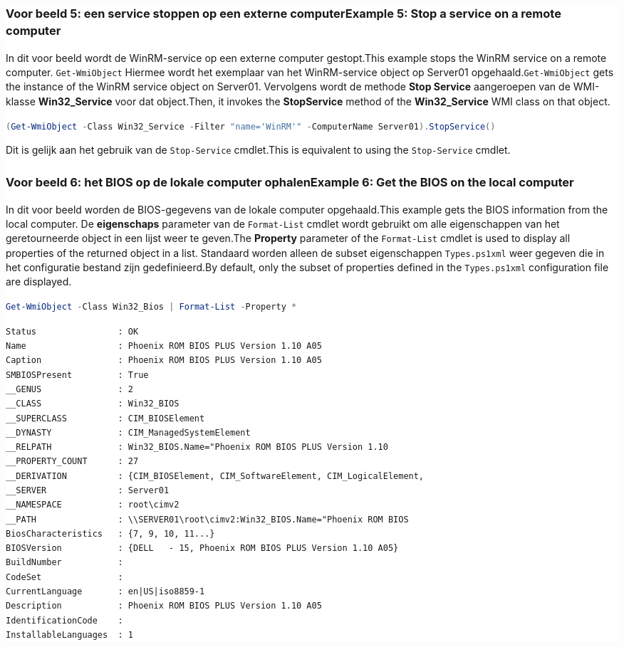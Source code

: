 ### <span data-ttu-id="36a0f-136">Voor beeld 5: een service stoppen op een externe computer</span><span class="sxs-lookup"><span data-stu-id="36a0f-136">Example 5: Stop a service on a remote computer</span></span>

<span data-ttu-id="36a0f-137">In dit voor beeld wordt de WinRM-service op een externe computer gestopt.</span><span class="sxs-lookup"><span data-stu-id="36a0f-137">This example stops the WinRM service on a remote computer.</span></span> <span data-ttu-id="36a0f-138">`Get-WmiObject` Hiermee wordt het exemplaar van het WinRM-service object op Server01 opgehaald.</span><span class="sxs-lookup"><span data-stu-id="36a0f-138">`Get-WmiObject` gets the instance of the WinRM service object on Server01.</span></span> <span data-ttu-id="36a0f-139">Vervolgens wordt de methode **Stop Service** aangeroepen van de WMI-klasse **Win32_Service** voor dat object.</span><span class="sxs-lookup"><span data-stu-id="36a0f-139">Then, it invokes the **StopService** method of the **Win32_Service** WMI class on that object.</span></span>

```powershell
(Get-WmiObject -Class Win32_Service -Filter "name='WinRM'" -ComputerName Server01).StopService()
```

<span data-ttu-id="36a0f-140">Dit is gelijk aan het gebruik van de `Stop-Service` cmdlet.</span><span class="sxs-lookup"><span data-stu-id="36a0f-140">This is equivalent to using the `Stop-Service` cmdlet.</span></span>

### <span data-ttu-id="36a0f-141">Voor beeld 6: het BIOS op de lokale computer ophalen</span><span class="sxs-lookup"><span data-stu-id="36a0f-141">Example 6: Get the BIOS on the local computer</span></span>

<span data-ttu-id="36a0f-142">In dit voor beeld worden de BIOS-gegevens van de lokale computer opgehaald.</span><span class="sxs-lookup"><span data-stu-id="36a0f-142">This example gets the BIOS information from the local computer.</span></span> <span data-ttu-id="36a0f-143">De **eigenschaps** parameter van de `Format-List` cmdlet wordt gebruikt om alle eigenschappen van het geretourneerde object in een lijst weer te geven.</span><span class="sxs-lookup"><span data-stu-id="36a0f-143">The **Property** parameter of the `Format-List` cmdlet is used to display all properties of the returned object in a list.</span></span> <span data-ttu-id="36a0f-144">Standaard worden alleen de subset eigenschappen `Types.ps1xml` weer gegeven die in het configuratie bestand zijn gedefinieerd.</span><span class="sxs-lookup"><span data-stu-id="36a0f-144">By default, only the subset of properties defined in the `Types.ps1xml` configuration file are displayed.</span></span>

```powershell
Get-WmiObject -Class Win32_Bios | Format-List -Property *
```

```Output
Status                : OK
Name                  : Phoenix ROM BIOS PLUS Version 1.10 A05
Caption               : Phoenix ROM BIOS PLUS Version 1.10 A05
SMBIOSPresent         : True
__GENUS               : 2
__CLASS               : Win32_BIOS
__SUPERCLASS          : CIM_BIOSElement
__DYNASTY             : CIM_ManagedSystemElement
__RELPATH             : Win32_BIOS.Name="Phoenix ROM BIOS PLUS Version 1.10
__PROPERTY_COUNT      : 27
__DERIVATION          : {CIM_BIOSElement, CIM_SoftwareElement, CIM_LogicalElement,
__SERVER              : Server01
__NAMESPACE           : root\cimv2
__PATH                : \\SERVER01\root\cimv2:Win32_BIOS.Name="Phoenix ROM BIOS
BiosCharacteristics   : {7, 9, 10, 11...}
BIOSVersion           : {DELL   - 15, Phoenix ROM BIOS PLUS Version 1.10 A05}
BuildNumber           :
CodeSet               :
CurrentLanguage       : en|US|iso8859-1
Description           : Phoenix ROM BIOS PLUS Version 1.10 A05
IdentificationCode    :
InstallableLanguages  : 1
```